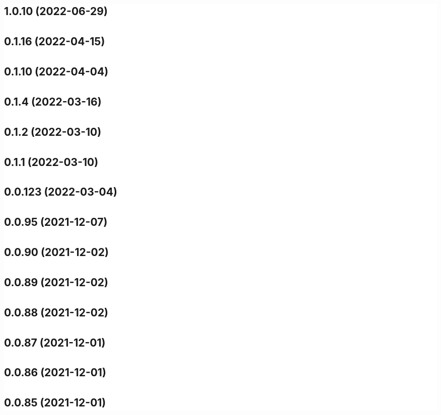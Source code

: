


## 1.0.10 (2022-06-29)



## 0.1.16 (2022-04-15)



## 0.1.10 (2022-04-04)



## 0.1.4 (2022-03-16)



## 0.1.2 (2022-03-10)



## 0.1.1 (2022-03-10)



## 0.0.123 (2022-03-04)



## 0.0.95 (2021-12-07)



## 0.0.90 (2021-12-02)



## 0.0.89 (2021-12-02)



## 0.0.88 (2021-12-02)



## 0.0.87 (2021-12-01)



## 0.0.86 (2021-12-01)



## 0.0.85 (2021-12-01)

